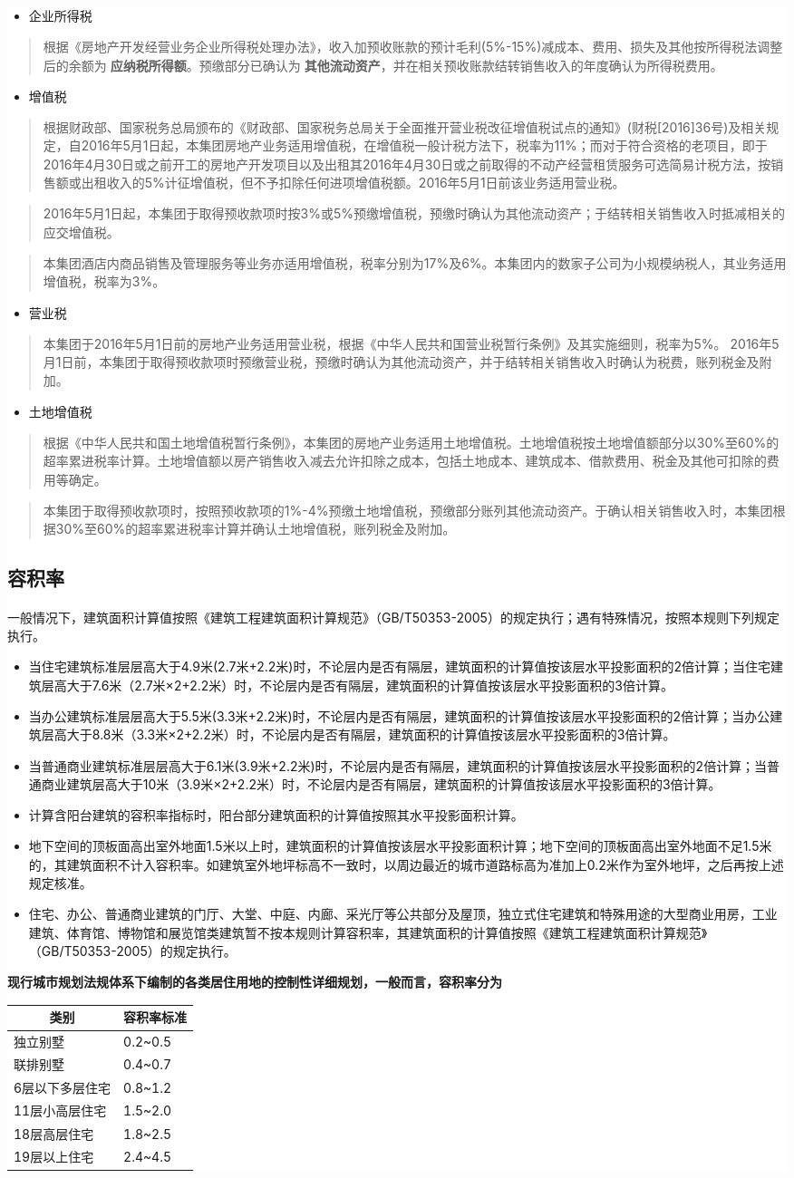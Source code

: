 - 企业所得税

> 根据《房地产开发经营业务企业所得税处理办法》，收入加预收账款的预计毛利(5%-15%)减成本、费用、损失及其他按所得税法调整后的余额为 **应纳税所得额**。预缴部分已确认为 **其他流动资产**，并在相关预收账款结转销售收入的年度确认为所得税费用。

- 增值税

> 根据财政部、国家税务总局颁布的《财政部、国家税务总局关于全面推开营业税改征增值税试点的通知》(财税[2016]36号)及相关规定，自2016年5月1日起，本集团房地产业务适用增值税，在增值税一般计税方法下，税率为11%；而对于符合资格的老项目，即于2016年4月30日或之前开工的房地产开发项目以及出租其2016年4月30日或之前取得的不动产经营租赁服务可选简易计税方法，按销售额或出租收入的5%计征增值税，但不予扣除任何进项增值税额。2016年5月1日前该业务适用营业税。

> 2016年5月1日起，本集团于取得预收款项时按3%或5%预缴增值税，预缴时确认为其他流动资产；于结转相关销售收入时抵减相关的应交增值税。

> 本集团酒店内商品销售及管理服务等业务亦适用增值税，税率分别为17%及6%。本集团内的数家子公司为小规模纳税人，其业务适用增值税，税率为3%。

- 营业税

> 本集团于2016年5月1日前的房地产业务适用营业税，根据《中华人民共和国营业税暂行条例》及其实施细则，税率为5%。
2016年5月1日前，本集团于取得预收款项时预缴营业税，预缴时确认为其他流动资产，并于结转相关销售收入时确认为税费，账列税金及附加。

- 土地增值税

> 根据《中华人民共和国土地增值税暂行条例》，本集团的房地产业务适用土地增值税。土地增值税按土地增值额部分以30%至60%的超率累进税率计算。土地增值额以房产销售收入减去允许扣除之成本，包括土地成本、建筑成本、借款费用、税金及其他可扣除的费用等确定。

> 本集团于取得预收款项时，按照预收款项的1%-4%预缴土地增值税，预缴部分账列其他流动资产。于确认相关销售收入时，本集团根据30%至60%的超率累进税率计算并确认土地增值税，账列税金及附加。

## 容积率

一般情况下，建筑面积计算值按照《建筑工程建筑面积计算规范》（GB/T50353-2005）的规定执行；遇有特殊情况，按照本规则下列规定执行。

- 当住宅建筑标准层层高大于4.9米(2.7米+2.2米)时，不论层内是否有隔层，建筑面积的计算值按该层水平投影面积的2倍计算；当住宅建筑层高大于7.6米（2.7米×2+2.2米）时，不论层内是否有隔层，建筑面积的计算值按该层水平投影面积的3倍计算。

- 当办公建筑标准层层高大于5.5米(3.3米+2.2米)时，不论层内是否有隔层，建筑面积的计算值按该层水平投影面积的2倍计算；当办公建筑层高大于8.8米（3.3米×2+2.2米）时，不论层内是否有隔层，建筑面积的计算值按该层水平投影面积的3倍计算。

- 当普通商业建筑标准层层高大于6.1米(3.9米+2.2米)时，不论层内是否有隔层，建筑面积的计算值按该层水平投影面积的2倍计算；当普通商业建筑层高大于10米（3.9米×2+2.2米）时，不论层内是否有隔层，建筑面积的计算值按该层水平投影面积的3倍计算。

- 计算含阳台建筑的容积率指标时，阳台部分建筑面积的计算值按照其水平投影面积计算。

- 地下空间的顶板面高出室外地面1.5米以上时，建筑面积的计算值按该层水平投影面积计算；地下空间的顶板面高出室外地面不足1.5米的，其建筑面积不计入容积率。如建筑室外地坪标高不一致时，以周边最近的城市道路标高为准加上0.2米作为室外地坪，之后再按上述规定核准。


- 住宅、办公、普通商业建筑的门厅、大堂、中庭、内廊、采光厅等公共部分及屋顶，独立式住宅建筑和特殊用途的大型商业用房，工业建筑、体育馆、博物馆和展览馆类建筑暂不按本规则计算容积率，其建筑面积的计算值按照《建筑工程建筑面积计算规范》（GB/T50353-2005）的规定执行。

**现行城市规划法规体系下编制的各类居住用地的控制性详细规划，一般而言，容积率分为**

| 类别 | 容积率标准 |
|------|------|
| 独立别墅 | 0.2~0.5 |
| 联排别墅 | 0.4~0.7 |
| 6层以下多层住宅 | 0.8~1.2 |
| 11层小高层住宅 | 1.5~2.0 |
| 18层高层住宅 | 1.8~2.5 |
| 19层以上住宅 | 2.4~4.5 |


[^1]: （关于1.3这个数，房产扣除项目额加计扣除30%，其中20%是管理费用，10%是财务费用，财务费如可以提供票据一定会用足这10%因其财务费用足以覆盖）
